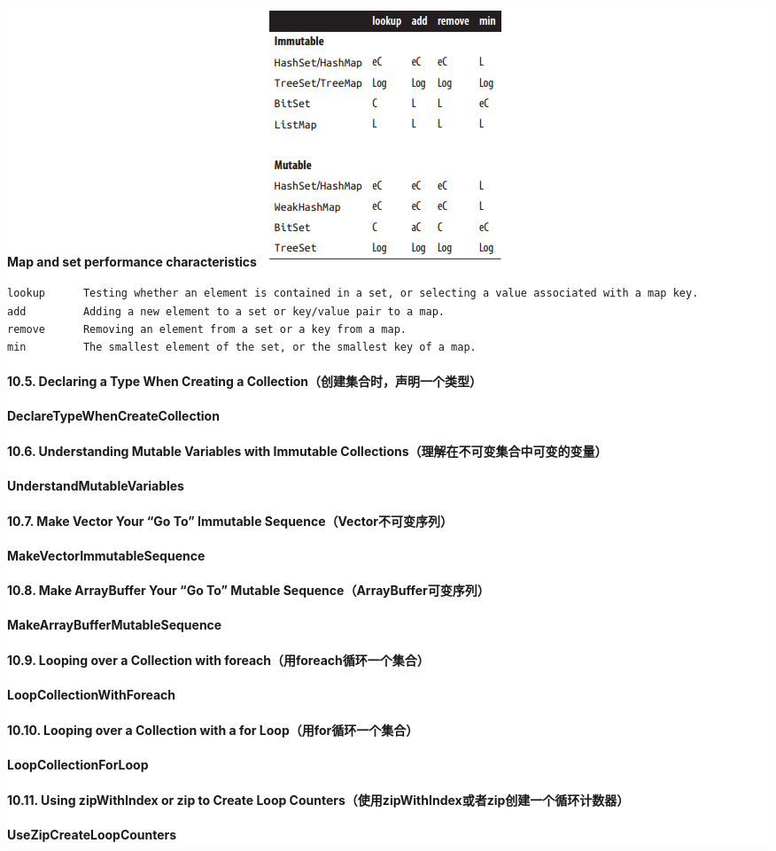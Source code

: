 **Map and set performance characteristics**
![](pic/mapSet.png)
```
lookup      Testing whether an element is contained in a set, or selecting a value associated with a map key.
add         Adding a new element to a set or key/value pair to a map.
remove      Removing an element from a set or a key from a map.
min         The smallest element of the set, or the smallest key of a map.
```


#### 10.5. Declaring a Type When Creating a Collection（创建集合时，声明一个类型）
**DeclareTypeWhenCreateCollection**

#### 10.6. Understanding Mutable Variables with Immutable Collections（理解在不可变集合中可变的变量）
**UnderstandMutableVariables**

#### 10.7. Make Vector Your “Go To” Immutable Sequence（Vector不可变序列）
**MakeVectorImmutableSequence**

#### 10.8. Make ArrayBuffer Your “Go To” Mutable Sequence（ArrayBuffer可变序列）
**MakeArrayBufferMutableSequence**

#### 10.9. Looping over a Collection with foreach（用foreach循环一个集合）
**LoopCollectionWithForeach**

#### 10.10. Looping over a Collection with a for Loop（用for循环一个集合）
**LoopCollectionForLoop**

#### 10.11. Using zipWithIndex or zip to Create Loop Counters（使用zipWithIndex或者zip创建一个循环计数器）
**UseZipCreateLoopCounters**
